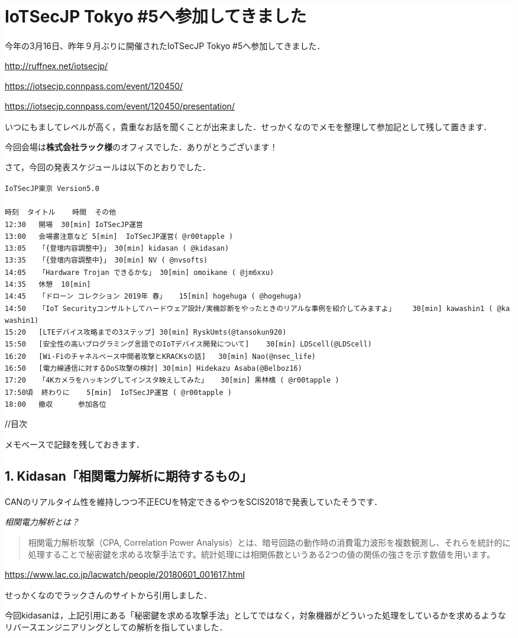 # IoTSecJP Tokyo #5へ参加してきました

今年の3月16日、昨年９月ぶりに開催されたIoTSecJP Tokyo #5へ参加してきました．

http://ruffnex.net/iotsecjp/

https://iotsecjp.connpass.com/event/120450/

https://iotsecjp.connpass.com/event/120450/presentation/

いつにもましてレベルが高く，貴重なお話を聞くことが出来ました．せっかくなのでメモを整理して参加記として残して置きます．



今回会場は**株式会社ラック様**のオフィスでした．ありがとうございます！

さて，今回の発表スケジュールは以下のとおりでした．

```
IoTSecJP東京 Version5.0

時刻	タイトル	時間	その他
12:30	開場	30[min]	IoTSecJP運営
13:00	会場書注意など	5[min]	IoTSecJP運営( @r00tapple )
13:05	「{登壇内容調整中}」	30[min]	kidasan ( @kidasan)
13:35	「{登壇内容調整中}」	30[min]	NV ( @nvsofts)
14:05	「Hardware Trojan できるかな」	30[min]	omoikane ( @jm6xxu)
14:35	休憩	10[min]	
14:45	「ドローン コレクション 2019年 春」	15[min]	hogehuga ( @hogehuga)
14:50	「IoT Securityコンサルトしてハードウェア設計/実機診断をやったときのリアルな事例を紹介してみますよ」	30[min]	kawashin1 ( @kawashin1)
15:20	[LTEデバイス攻略までの3ステップ]	30[min]	RyskUmts(@tansokun920)
15:50	[安全性の高いプログラミング言語でのIoTデバイス開発について]	30[min]	LDScell(@LDScell)
16:20	[Wi-Fiのチャネルベース中間者攻撃とKRACKsの話]	30[min]	Nao(@nsec_life)
16:50	[電力線通信に対するDoS攻撃の検討]	30[min]	Hidekazu Asaba(@Belboz16)
17:20	「4Kカメラをハッキングしてインスタ映えしてみた」	30[min]	黒林檎 ( @r00tapple )
17:50頃	終わりに	5[min]	IoTSecJP運営 ( @r00tapple )
18:00	撤収		参加各位
```

//目次

メモベースで記録を残しておきます．

## 1. Kidasan「相関電力解析に期待するもの」

CANのリアルタイム性を維持しつつ不正ECUを特定できるやつをSCIS2018で発表していたそうです．

*相関電力解析とは？*

> 相関電力解析攻撃（CPA, Correlation Power Analysis）とは、暗号回路の動作時の消費電力波形を複数観測し、それらを統計的に処理することで秘密鍵を求める攻撃手法です。統計処理には相関係数というある2つの値の関係の強さを示す数値を用います。

https://www.lac.co.jp/lacwatch/people/20180601_001617.html

せっかくなのでラックさんのサイトから引用しました．

今回kidasanは，上記引用にある「秘密鍵を求める攻撃手法」としてではなく，対象機器がどういった処理をしているかを求めるようなリバースエンジニアリングとしての解析を指していました．
